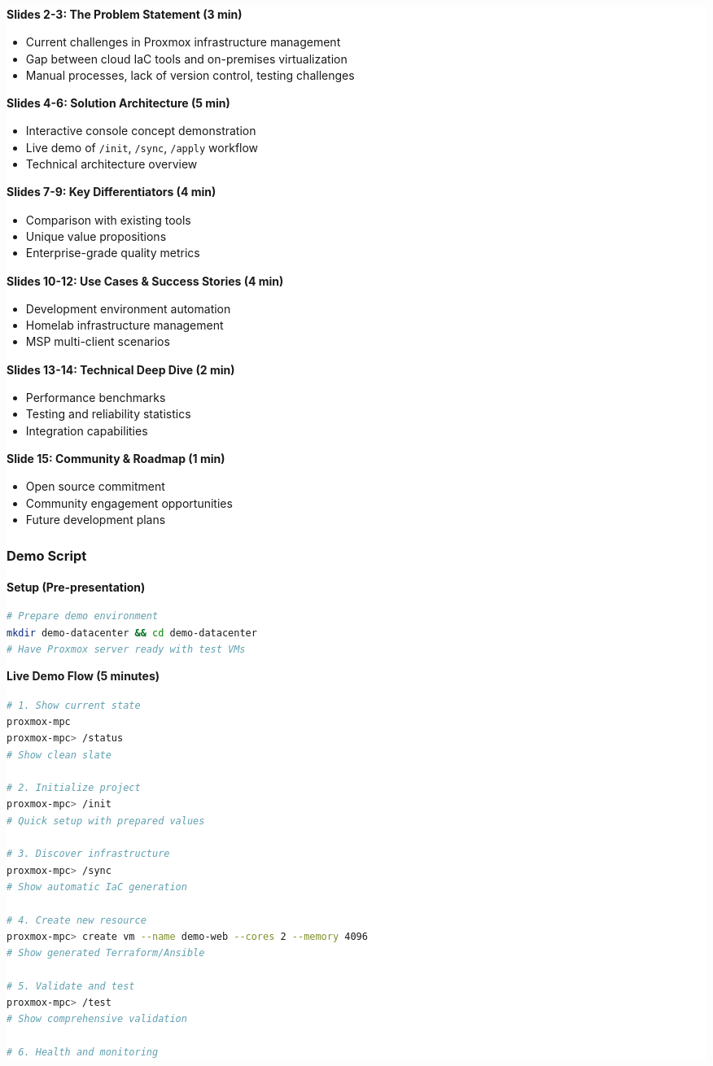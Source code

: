 **Slides 2-3: The Problem Statement (3 min)**

- Current challenges in Proxmox infrastructure management
- Gap between cloud IaC tools and on-premises virtualization
- Manual processes, lack of version control, testing challenges

**Slides 4-6: Solution Architecture (5 min)**

- Interactive console concept demonstration
- Live demo of `/init`, `/sync`, `/apply` workflow
- Technical architecture overview

**Slides 7-9: Key Differentiators (4 min)**

- Comparison with existing tools
- Unique value propositions
- Enterprise-grade quality metrics

**Slides 10-12: Use Cases & Success Stories (4 min)**

- Development environment automation
- Homelab infrastructure management
- MSP multi-client scenarios

**Slides 13-14: Technical Deep Dive (2 min)**

- Performance benchmarks
- Testing and reliability statistics
- Integration capabilities

**Slide 15: Community & Roadmap (1 min)**

- Open source commitment
- Community engagement opportunities
- Future development plans

### **Demo Script**

**Setup (Pre-presentation)**

```bash
# Prepare demo environment
mkdir demo-datacenter && cd demo-datacenter
# Have Proxmox server ready with test VMs
```

**Live Demo Flow (5 minutes)**

```bash
# 1. Show current state
proxmox-mpc
proxmox-mpc> /status
# Show clean slate

# 2. Initialize project
proxmox-mpc> /init
# Quick setup with prepared values

# 3. Discover infrastructure
proxmox-mpc> /sync
# Show automatic IaC generation

# 4. Create new resource
proxmox-mpc> create vm --name demo-web --cores 2 --memory 4096
# Show generated Terraform/Ansible

# 5. Validate and test
proxmox-mpc> /test
# Show comprehensive validation

# 6. Health and monitoring
```